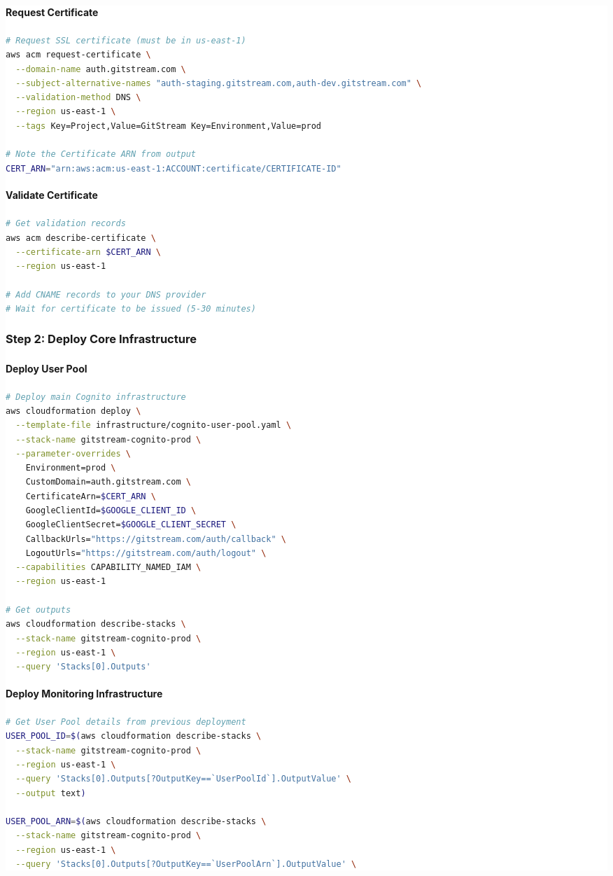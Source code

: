 #### Request Certificate
```bash
# Request SSL certificate (must be in us-east-1)
aws acm request-certificate \
  --domain-name auth.gitstream.com \
  --subject-alternative-names "auth-staging.gitstream.com,auth-dev.gitstream.com" \
  --validation-method DNS \
  --region us-east-1 \
  --tags Key=Project,Value=GitStream Key=Environment,Value=prod

# Note the Certificate ARN from output
CERT_ARN="arn:aws:acm:us-east-1:ACCOUNT:certificate/CERTIFICATE-ID"
```

#### Validate Certificate
```bash
# Get validation records
aws acm describe-certificate \
  --certificate-arn $CERT_ARN \
  --region us-east-1

# Add CNAME records to your DNS provider
# Wait for certificate to be issued (5-30 minutes)
```

### Step 2: Deploy Core Infrastructure

#### Deploy User Pool
```bash
# Deploy main Cognito infrastructure
aws cloudformation deploy \
  --template-file infrastructure/cognito-user-pool.yaml \
  --stack-name gitstream-cognito-prod \
  --parameter-overrides \
    Environment=prod \
    CustomDomain=auth.gitstream.com \
    CertificateArn=$CERT_ARN \
    GoogleClientId=$GOOGLE_CLIENT_ID \
    GoogleClientSecret=$GOOGLE_CLIENT_SECRET \
    CallbackUrls="https://gitstream.com/auth/callback" \
    LogoutUrls="https://gitstream.com/auth/logout" \
  --capabilities CAPABILITY_NAMED_IAM \
  --region us-east-1

# Get outputs
aws cloudformation describe-stacks \
  --stack-name gitstream-cognito-prod \
  --region us-east-1 \
  --query 'Stacks[0].Outputs'
```

#### Deploy Monitoring Infrastructure
```bash
# Get User Pool details from previous deployment
USER_POOL_ID=$(aws cloudformation describe-stacks \
  --stack-name gitstream-cognito-prod \
  --region us-east-1 \
  --query 'Stacks[0].Outputs[?OutputKey==`UserPoolId`].OutputValue' \
  --output text)

USER_POOL_ARN=$(aws cloudformation describe-stacks \
  --stack-name gitstream-cognito-prod \
  --region us-east-1 \
  --query 'Stacks[0].Outputs[?OutputKey==`UserPoolArn`].OutputValue' \
```